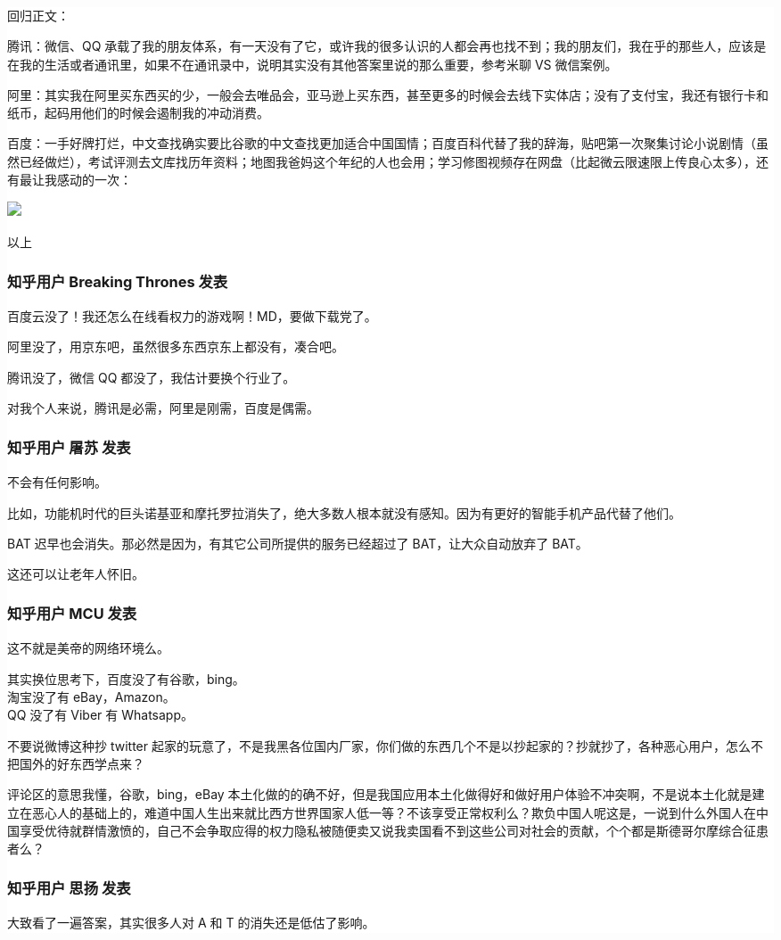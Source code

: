 回归正文：

  

腾讯：微信、QQ 承载了我的朋友体系，有一天没有了它，或许我的很多认识的人都会再也找不到；我的朋友们，我在乎的那些人，应该是在我的生活或者通讯里，如果不在通讯录中，说明其实没有其他答案里说的那么重要，参考米聊 VS 微信案例。

阿里：其实我在阿里买东西买的少，一般会去唯品会，亚马逊上买东西，甚至更多的时候会去线下实体店；没有了支付宝，我还有银行卡和纸币，起码用他们的时候会遏制我的冲动消费。

百度：一手好牌打烂，中文查找确实要比谷歌的中文查找更加适合中国国情；百度百科代替了我的辞海，贴吧第一次聚集讨论小说剧情（虽然已经做烂），考试评测去文库找历年资料；地图我爸妈这个年纪的人也会用；学习修图视频存在网盘（比起微云限速限上传良心太多），还有最让我感动的一次：  

![](https://images.weserv.nl/?url=https%3A//pic4.zhimg.com/v2-473a6e6749992ec00022e0c4411d12a3_r.jpg%3Fsource%3D1940ef5c)

以上
    
    
    
    
### 知乎用户  Breaking Thrones 发表
    
百度云没了！我还怎么在线看权力的游戏啊！MD，要做下载党了。

阿里没了，用京东吧，虽然很多东西京东上都没有，凑合吧。

腾讯没了，微信 QQ 都没了，我估计要换个行业了。

对我个人来说，腾讯是必需，阿里是刚需，百度是偶需。
    
    
    
    
### 知乎用户 屠苏 发表
    
不会有任何影响。

比如，功能机时代的巨头诺基亚和摩托罗拉消失了，绝大多数人根本就没有感知。因为有更好的智能手机产品代替了他们。

BAT 迟早也会消失。那必然是因为，有其它公司所提供的服务已经超过了 BAT，让大众自动放弃了 BAT。

这还可以让老年人怀旧。
    
    
    
    
### 知乎用户 MCU 发表
    
这不就是美帝的网络环境么。

其实换位思考下，百度没了有谷歌，bing。  
淘宝没了有 eBay，Amazon。  
QQ 没了有 Viber 有 Whatsapp。

不要说微博这种抄 twitter 起家的玩意了，不是我黑各位国内厂家，你们做的东西几个不是以抄起家的？抄就抄了，各种恶心用户，怎么不把国外的好东西学点来？

评论区的意思我懂，谷歌，bing，eBay 本土化做的的确不好，但是我国应用本土化做得好和做好用户体验不冲突啊，不是说本土化就是建立在恶心人的基础上的，难道中国人生出来就比西方世界国家人低一等？不该享受正常权利么？欺负中国人呢这是，一说到什么外国人在中国享受优待就群情激愤的，自己不会争取应得的权力隐私被随便卖又说我卖国看不到这些公司对社会的贡献，个个都是斯德哥尔摩综合征患者么？
    
    
    
    
### 知乎用户 思扬 发表
    
大致看了一遍答案，其实很多人对 A 和 T 的消失还是低估了影响。
